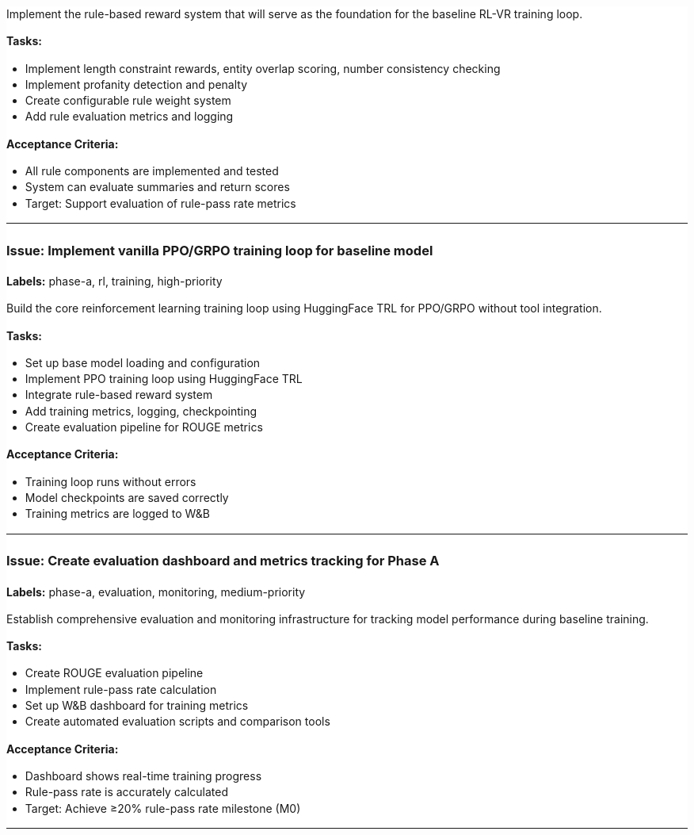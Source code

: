 Implement the rule-based reward system that will serve as the foundation for the baseline RL-VR training loop.

**Tasks:**
- Implement length constraint rewards, entity overlap scoring, number consistency checking
- Implement profanity detection and penalty
- Create configurable rule weight system
- Add rule evaluation metrics and logging

**Acceptance Criteria:**
- All rule components are implemented and tested
- System can evaluate summaries and return scores
- Target: Support evaluation of rule-pass rate metrics

---

### Issue: Implement vanilla PPO/GRPO training loop for baseline model
**Labels:** phase-a, rl, training, high-priority

Build the core reinforcement learning training loop using HuggingFace TRL for PPO/GRPO without tool integration.

**Tasks:**
- Set up base model loading and configuration
- Implement PPO training loop using HuggingFace TRL
- Integrate rule-based reward system
- Add training metrics, logging, checkpointing
- Create evaluation pipeline for ROUGE metrics

**Acceptance Criteria:**
- Training loop runs without errors
- Model checkpoints are saved correctly
- Training metrics are logged to W&B

---

### Issue: Create evaluation dashboard and metrics tracking for Phase A
**Labels:** phase-a, evaluation, monitoring, medium-priority

Establish comprehensive evaluation and monitoring infrastructure for tracking model performance during baseline training.

**Tasks:**
- Create ROUGE evaluation pipeline
- Implement rule-pass rate calculation
- Set up W&B dashboard for training metrics
- Create automated evaluation scripts and comparison tools

**Acceptance Criteria:**
- Dashboard shows real-time training progress
- Rule-pass rate is accurately calculated
- Target: Achieve ≥20% rule-pass rate milestone (M0)

---
